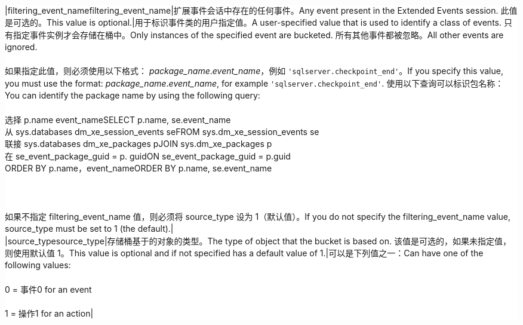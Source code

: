 |<span data-ttu-id="2bec6-117">filtering_event_name</span><span class="sxs-lookup"><span data-stu-id="2bec6-117">filtering_event_name</span></span>|<span data-ttu-id="2bec6-118">扩展事件会话中存在的任何事件。</span><span class="sxs-lookup"><span data-stu-id="2bec6-118">Any event present in the Extended Events session.</span></span> <span data-ttu-id="2bec6-119">此值是可选的。</span><span class="sxs-lookup"><span data-stu-id="2bec6-119">This value is optional.</span></span>|<span data-ttu-id="2bec6-120">用于标识事件类的用户指定值。</span><span class="sxs-lookup"><span data-stu-id="2bec6-120">A user-specified value that is used to identify a class of events.</span></span> <span data-ttu-id="2bec6-121">只有指定事件实例才会存储在桶中。</span><span class="sxs-lookup"><span data-stu-id="2bec6-121">Only instances of the specified event are bucketed.</span></span> <span data-ttu-id="2bec6-122">所有其他事件都被忽略。</span><span class="sxs-lookup"><span data-stu-id="2bec6-122">All other events are ignored.</span></span><br /><br /> <span data-ttu-id="2bec6-123">如果指定此值，则必须使用以下格式： *package_name*.*event_name*，例如 `'sqlserver.checkpoint_end'`。</span><span class="sxs-lookup"><span data-stu-id="2bec6-123">If you specify this value, you must use the format: *package_name*.*event_name*, for example `'sqlserver.checkpoint_end'`.</span></span> <span data-ttu-id="2bec6-124">使用以下查询可以标识包名称：</span><span class="sxs-lookup"><span data-stu-id="2bec6-124">You can identify the package name by using the following query:</span></span><br /><br /> <span data-ttu-id="2bec6-125">选择 p.name event_name</span><span class="sxs-lookup"><span data-stu-id="2bec6-125">SELECT p.name, se.event_name</span></span><br /><span data-ttu-id="2bec6-126">从 sys.databases dm_xe_session_events se</span><span class="sxs-lookup"><span data-stu-id="2bec6-126">FROM sys.dm_xe_session_events se</span></span><br /><span data-ttu-id="2bec6-127">联接 sys.databases dm_xe_packages p</span><span class="sxs-lookup"><span data-stu-id="2bec6-127">JOIN sys.dm_xe_packages p</span></span><br /><span data-ttu-id="2bec6-128">在 se_event_package_guid = p. guid</span><span class="sxs-lookup"><span data-stu-id="2bec6-128">ON se_event_package_guid = p.guid</span></span><br /><span data-ttu-id="2bec6-129">ORDER BY p.name，event_name</span><span class="sxs-lookup"><span data-stu-id="2bec6-129">ORDER BY p.name, se.event_name</span></span><br /><br /> <br /><br /> <span data-ttu-id="2bec6-130">如果不指定 filtering_event_name 值，则必须将 source_type 设为 1（默认值）。</span><span class="sxs-lookup"><span data-stu-id="2bec6-130">If you do not specify the filtering_event_name value, source_type must be set to 1 (the default).</span></span>|  
|<span data-ttu-id="2bec6-131">source_type</span><span class="sxs-lookup"><span data-stu-id="2bec6-131">source_type</span></span>|<span data-ttu-id="2bec6-132">存储桶基于的对象的类型。</span><span class="sxs-lookup"><span data-stu-id="2bec6-132">The type of object that the bucket is based on.</span></span> <span data-ttu-id="2bec6-133">该值是可选的，如果未指定值，则使用默认值 1。</span><span class="sxs-lookup"><span data-stu-id="2bec6-133">This value is optional and if not specified has a default value of 1.</span></span>|<span data-ttu-id="2bec6-134">可以是下列值之一：</span><span class="sxs-lookup"><span data-stu-id="2bec6-134">Can have one of the following values:</span></span><br /><br /> <span data-ttu-id="2bec6-135">0 = 事件</span><span class="sxs-lookup"><span data-stu-id="2bec6-135">0 for an event</span></span><br /><br /> <span data-ttu-id="2bec6-136">1 = 操作</span><span class="sxs-lookup"><span data-stu-id="2bec6-136">1 for an action</span></span>|  